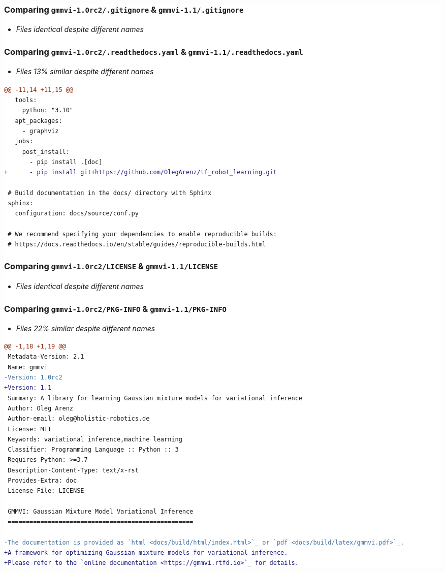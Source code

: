 ### Comparing `gmmvi-1.0rc2/.gitignore` & `gmmvi-1.1/.gitignore`

 * *Files identical despite different names*

### Comparing `gmmvi-1.0rc2/.readthedocs.yaml` & `gmmvi-1.1/.readthedocs.yaml`

 * *Files 13% similar despite different names*

```diff
@@ -11,14 +11,15 @@
   tools:
     python: "3.10"
   apt_packages:
     - graphviz
   jobs:
     post_install:
       - pip install .[doc]
+      - pip install git+https://github.com/OlegArenz/tf_robot_learning.git
 
 # Build documentation in the docs/ directory with Sphinx
 sphinx:
   configuration: docs/source/conf.py
 
 # We recommend specifying your dependencies to enable reproducible builds:
 # https://docs.readthedocs.io/en/stable/guides/reproducible-builds.html
```

### Comparing `gmmvi-1.0rc2/LICENSE` & `gmmvi-1.1/LICENSE`

 * *Files identical despite different names*

### Comparing `gmmvi-1.0rc2/PKG-INFO` & `gmmvi-1.1/PKG-INFO`

 * *Files 22% similar despite different names*

```diff
@@ -1,18 +1,19 @@
 Metadata-Version: 2.1
 Name: gmmvi
-Version: 1.0rc2
+Version: 1.1
 Summary: A library for learning Gaussian mixture models for variational inference
 Author: Oleg Arenz
 Author-email: oleg@holistic-robotics.de
 License: MIT
 Keywords: variational inference,machine learning
 Classifier: Programming Language :: Python :: 3
 Requires-Python: >=3.7
 Description-Content-Type: text/x-rst
 Provides-Extra: doc
 License-File: LICENSE
 
 GMMVI: Gaussian Mixture Model Variational Inference
 ===================================================
 
-The documentation is provided as `html <docs/build/html/index.html>`_ or `pdf <docs/build/latex/gmmvi.pdf>`_.
+A framework for optimizing Gaussian mixture models for variational inference.
+Please refer to the `online documentation <https://gmmvi.rtfd.io>`_ for details.
```
